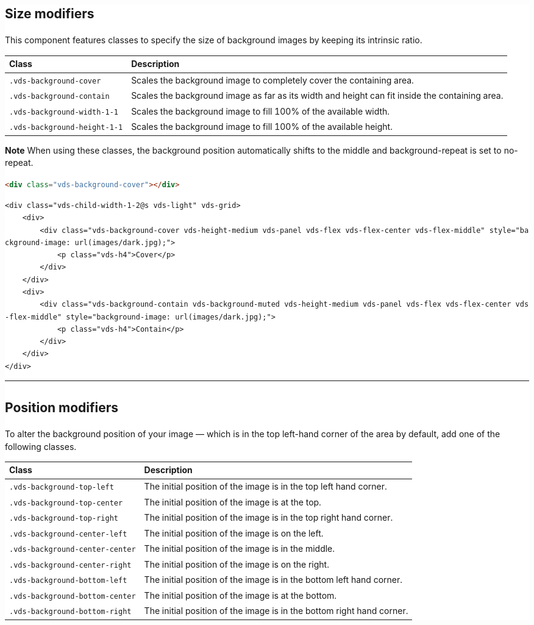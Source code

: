 
## Size modifiers

This component features classes to specify the size of background images by keeping its intrinsic ratio.

| Class                        | Description                                                                                    |
| :--------------------------- | :--------------------------------------------------------------------------------------------- |
| `.vds-background-cover`      | Scales the background image to completely cover the containing area.                           |
| `.vds-background-contain`    | Scales the background image as far as its width and height can fit inside the containing area. |
| `.vds-background-width-1-1`  | Scales the background image to fill 100% of the available width.                               |
| `.vds-background-height-1-1` | Scales the background image to fill 100% of the available height.                              |

**Note** When using these classes, the background position automatically shifts to the middle and background-repeat is set to no-repeat.

```html
<div class="vds-background-cover"></div>
```

```example
<div class="vds-child-width-1-2@s vds-light" vds-grid>
    <div>
        <div class="vds-background-cover vds-height-medium vds-panel vds-flex vds-flex-center vds-flex-middle" style="background-image: url(images/dark.jpg);">
            <p class="vds-h4">Cover</p>
        </div>
    </div>
    <div>
        <div class="vds-background-contain vds-background-muted vds-height-medium vds-panel vds-flex vds-flex-center vds-flex-middle" style="background-image: url(images/dark.jpg);">
            <p class="vds-h4">Contain</p>
        </div>
    </div>
</div>
```

---

## Position modifiers

To alter the background position of your image — which is in the top left-hand corner of the area by default, add one of the following classes.

| Class                           | Description                                                           |
| :------------------------------ | :-------------------------------------------------------------------- |
| `.vds-background-top-left`      | The initial position of the image is in the top left hand corner.     |
| `.vds-background-top-center`    | The initial position of the image is at the top.                      |
| `.vds-background-top-right`     | The initial position of the image is in the top right hand corner.    |
| `.vds-background-center-left`   | The initial position of the image is on the left.                     |
| `.vds-background-center-center` | The initial position of the image is in the middle.                   |
| `.vds-background-center-right`  | The initial position of the image is on the right.                    |
| `.vds-background-bottom-left`   | The initial position of the image is in the bottom left hand corner.  |
| `.vds-background-bottom-center` | The initial position of the image is at the bottom.                   |
| `.vds-background-bottom-right`  | The initial position of the image is in the bottom right hand corner. |
